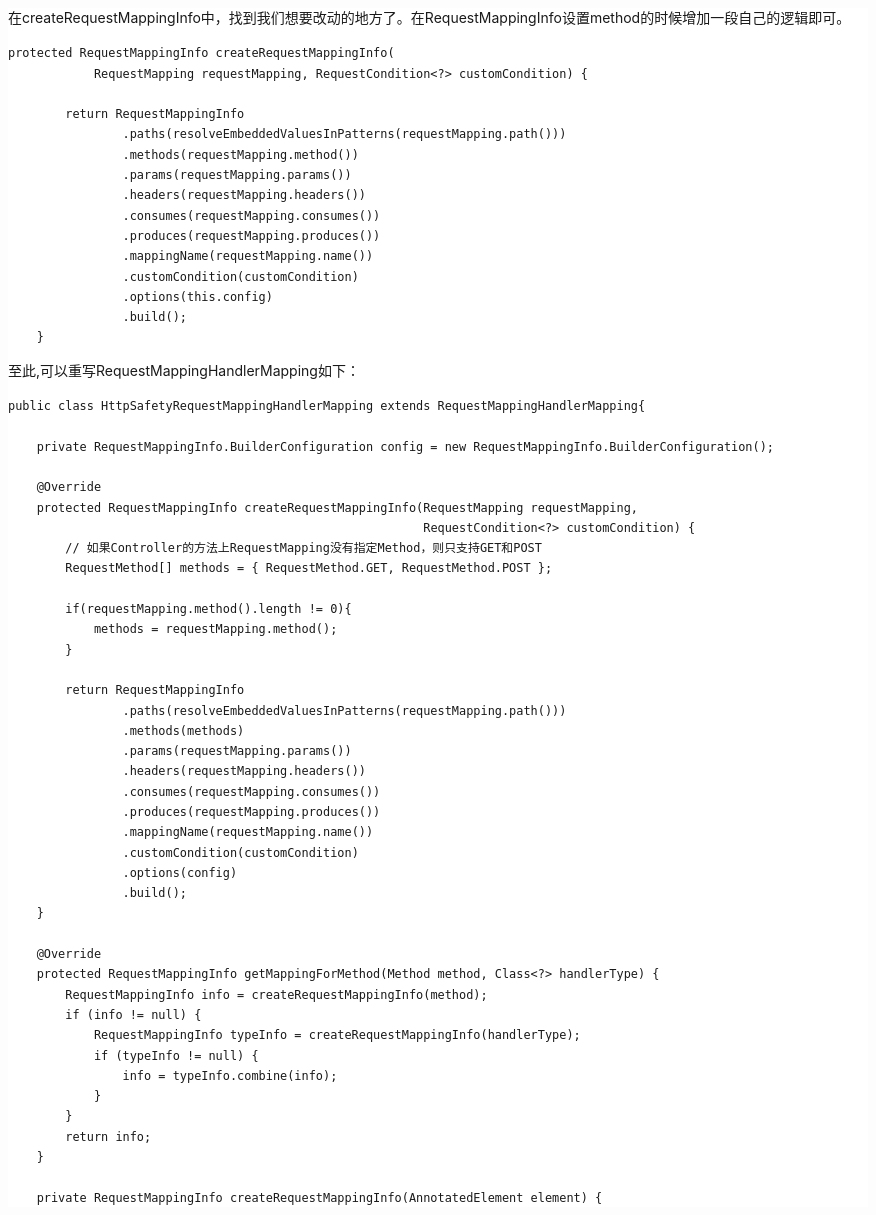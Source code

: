 在createRequestMappingInfo中，找到我们想要改动的地方了。在RequestMappingInfo设置method的时候增加一段自己的逻辑即可。

```
protected RequestMappingInfo createRequestMappingInfo(
			RequestMapping requestMapping, RequestCondition<?> customCondition) {

		return RequestMappingInfo
				.paths(resolveEmbeddedValuesInPatterns(requestMapping.path()))
				.methods(requestMapping.method())
				.params(requestMapping.params())
				.headers(requestMapping.headers())
				.consumes(requestMapping.consumes())
				.produces(requestMapping.produces())
				.mappingName(requestMapping.name())
				.customCondition(customCondition)
				.options(this.config)
				.build();
	}
```

至此,可以重写RequestMappingHandlerMapping如下：

```
public class HttpSafetyRequestMappingHandlerMapping extends RequestMappingHandlerMapping{

    private RequestMappingInfo.BuilderConfiguration config = new RequestMappingInfo.BuilderConfiguration();

    @Override
    protected RequestMappingInfo createRequestMappingInfo(RequestMapping requestMapping,
                                                          RequestCondition<?> customCondition) {
        // 如果Controller的方法上RequestMapping没有指定Method，则只支持GET和POST
        RequestMethod[] methods = { RequestMethod.GET, RequestMethod.POST };

        if(requestMapping.method().length != 0){
            methods = requestMapping.method();
        }

        return RequestMappingInfo
                .paths(resolveEmbeddedValuesInPatterns(requestMapping.path()))
                .methods(methods)
                .params(requestMapping.params())
                .headers(requestMapping.headers())
                .consumes(requestMapping.consumes())
                .produces(requestMapping.produces())
                .mappingName(requestMapping.name())
                .customCondition(customCondition)
                .options(config)
                .build();
    }

    @Override
    protected RequestMappingInfo getMappingForMethod(Method method, Class<?> handlerType) {
        RequestMappingInfo info = createRequestMappingInfo(method);
        if (info != null) {
            RequestMappingInfo typeInfo = createRequestMappingInfo(handlerType);
            if (typeInfo != null) {
                info = typeInfo.combine(info);
            }
        }
        return info;
    }

    private RequestMappingInfo createRequestMappingInfo(AnnotatedElement element) {
```